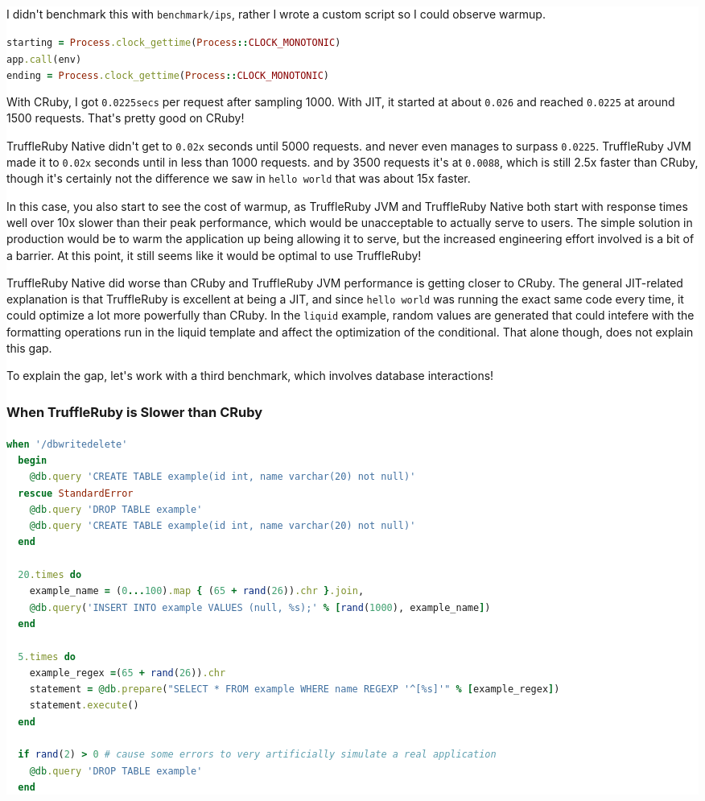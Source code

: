 I didn't benchmark this with `benchmark/ips`, rather I wrote a custom script so I could observe warmup. 

```ruby
starting = Process.clock_gettime(Process::CLOCK_MONOTONIC)
app.call(env)
ending = Process.clock_gettime(Process::CLOCK_MONOTONIC)
```

With CRuby, I got `0.0225secs` per request after sampling 1000. With JIT, it started at about `0.026` and reached `0.0225` at around 1500 requests. That's pretty good on CRuby! 

TruffleRuby Native didn't get to `0.02x` seconds until 5000 requests. and never even manages to surpass `0.0225`. TruffleRuby JVM made it to `0.02x` seconds until in less than 1000 requests. and by 3500 requests it's at `0.0088`, which is still 2.5x faster than CRuby, though it's certainly not the difference we saw in `hello world` that was about 15x faster.

In this case, you also start to see the cost of warmup, as TruffleRuby JVM and TruffleRuby Native both start with response times well over 10x slower than their peak performance, which would be unacceptable to actually serve to users. The simple solution in production would be to warm the application up being allowing it to serve, but the increased engineering effort involved is a bit of a barrier. At this point, it still seems like it would be optimal to use TruffleRuby!

TruffleRuby Native did worse than CRuby and TruffleRuby JVM performance is getting closer to CRuby. The general JIT-related explanation is that TruffleRuby is excellent at being a JIT, and since `hello world` was running the exact same code every time, it could optimize a lot more powerfully than CRuby. In the `liquid` example, random values are generated that could intefere with the formatting operations run in the liquid template and affect the optimization of the conditional. That alone though, does not explain this gap. 

To explain the gap, let's work with a third benchmark, which involves database interactions!

### When TruffleRuby is Slower than CRuby

```ruby
when '/dbwritedelete'
  begin
    @db.query 'CREATE TABLE example(id int, name varchar(20) not null)'
  rescue StandardError
    @db.query 'DROP TABLE example'
    @db.query 'CREATE TABLE example(id int, name varchar(20) not null)'
  end

  20.times do
    example_name = (0...100).map { (65 + rand(26)).chr }.join,
    @db.query('INSERT INTO example VALUES (null, %s);' % [rand(1000), example_name])
  end

  5.times do
    example_regex =(65 + rand(26)).chr
    statement = @db.prepare("SELECT * FROM example WHERE name REGEXP '^[%s]'" % [example_regex])
    statement.execute()
  end

  if rand(2) > 0 # cause some errors to very artificially simulate a real application
    @db.query 'DROP TABLE example'
  end
```
